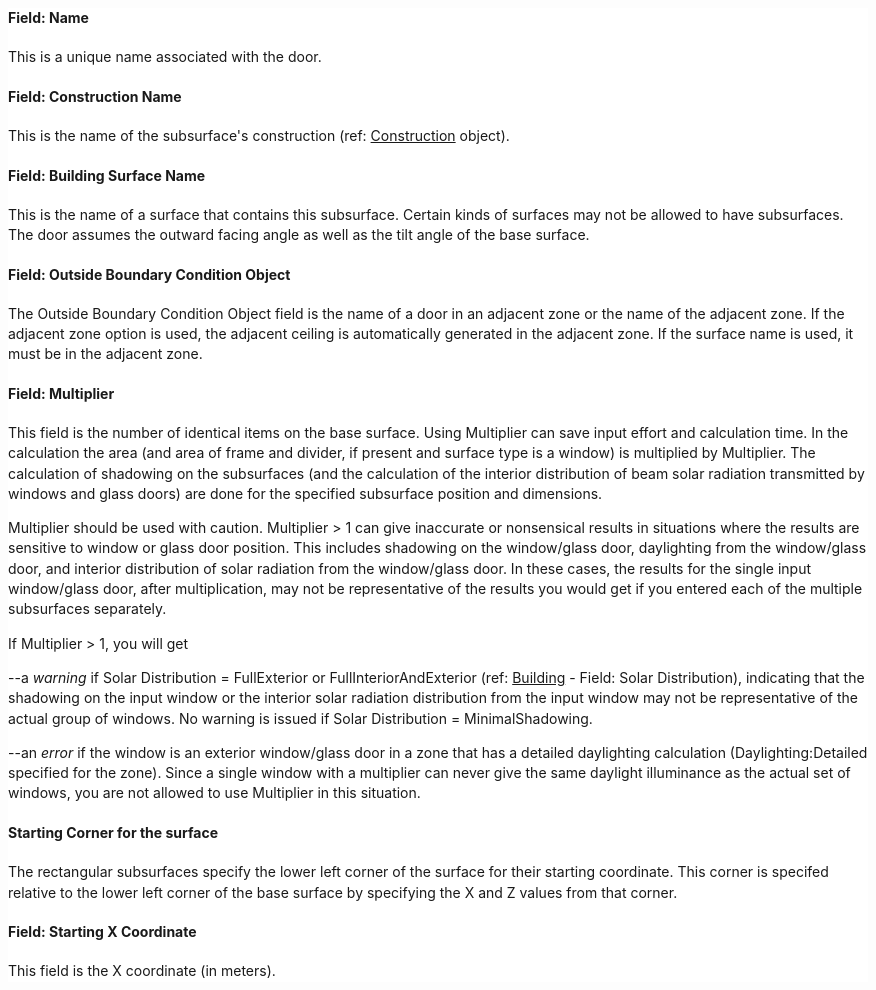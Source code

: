 #### Field: Name

This is a unique name associated with the door.

#### Field: Construction Name

This is the name of the subsurface's construction (ref: [Construction](#construction) object).

#### Field: Building Surface Name

This is the name of a surface that contains this subsurface. Certain kinds of surfaces may not be allowed to have subsurfaces. The door assumes the outward facing angle as well as the tilt angle of the base surface.

#### Field: Outside Boundary Condition Object

The Outside Boundary Condition Object field is the name of a door in an adjacent zone or the name of the adjacent zone.  If the adjacent zone option is used, the adjacent ceiling is automatically generated in the adjacent zone.  If the surface name is used, it must be in the adjacent zone.

#### Field: Multiplier

This field is the number of identical items on the base surface. Using Multiplier can save input effort and calculation time. In the calculation the area (and area of frame and divider, if present and surface type is a window) is multiplied by Multiplier. The calculation of shadowing on the subsurfaces (and the calculation of the interior distribution of beam solar radiation transmitted by windows and glass doors) are done for the specified subsurface position and dimensions.

Multiplier should be used with caution. Multiplier > 1 can give inaccurate or nonsensical results in situations where the results are sensitive to window or glass door position. This includes shadowing on the window/glass door, daylighting from the window/glass door, and interior distribution of solar radiation from the window/glass door. In these cases, the results for the single input window/glass door, after multiplication, may not be representative of the results you would get if you entered each of the multiple subsurfaces separately.

If Multiplier > 1, you will get

--a *warning* if Solar Distribution = FullExterior or FullInteriorAndExterior (ref: [Building](#building) - Field: Solar Distribution), indicating that the shadowing on the input window or the interior solar radiation distribution from the input window may not be representative of the actual group of windows. No warning is issued if Solar Distribution = MinimalShadowing.

--an *error* if the window is an exterior window/glass door in a zone that has a detailed daylighting calculation (Daylighting:Detailed specified for the zone). Since a single window with a multiplier can never give the same daylight illuminance as the actual set of windows, you are not allowed to use Multiplier in this situation.

#### Starting Corner for the surface

The rectangular subsurfaces specify the lower left corner of the surface for their starting coordinate.  This corner is specifed relative to the lower left corner of the base surface by specifying the X and Z values from that corner.

#### Field: Starting X Coordinate

This field is the X coordinate (in meters).
